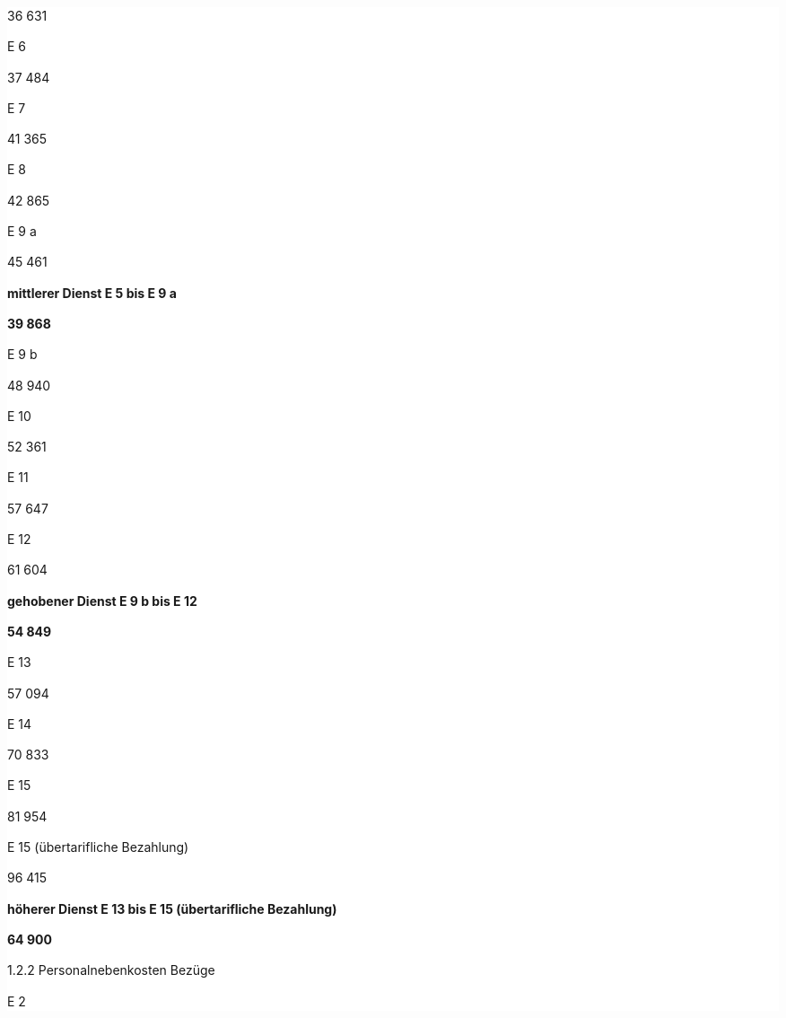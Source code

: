 36 631

E 6

37 484

E 7

41 365

E 8

42 865

E 9 a

45 461

**mittlerer Dienst E 5 bis E 9 a**

**39 868**

E 9 b

48 940

E 10

52 361

E 11

57 647

E 12

61 604

**gehobener Dienst E 9 b bis E 12**

**54 849**

E 13

57 094

E 14

70 833

E 15

81 954

E 15 (übertarifliche Bezahlung)

96 415

**höherer Dienst E 13 bis E 15 (übertarifliche Bezahlung)**

**64 900**

1.2.2 Personalnebenkosten Bezüge

E 2
